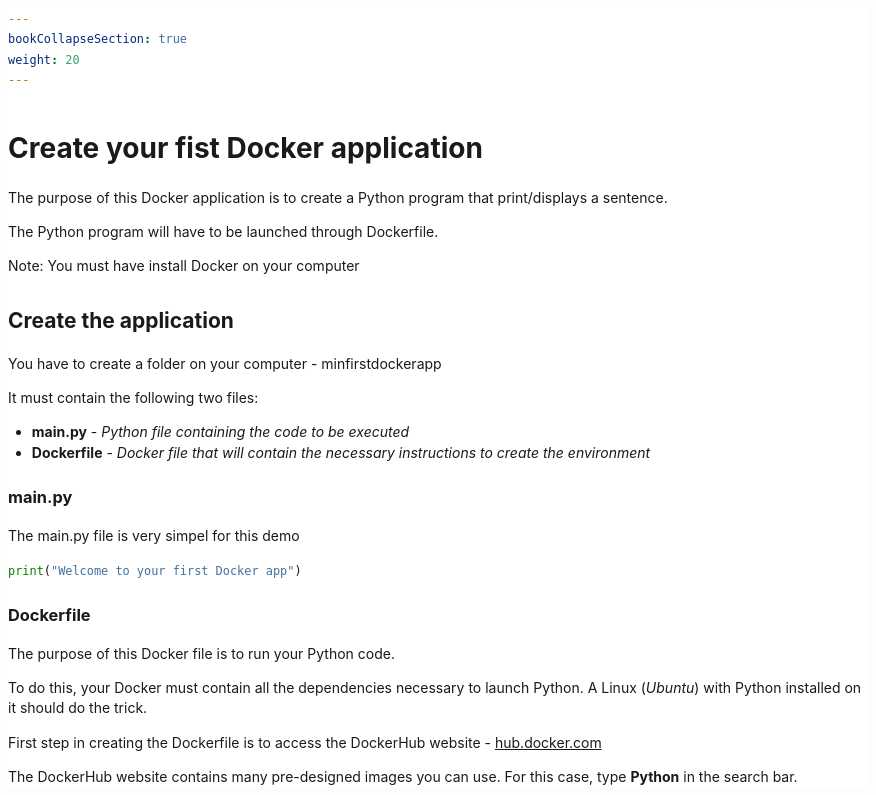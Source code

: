 ```yaml
---
bookCollapseSection: true
weight: 20
---
```


# Create your fist Docker application
The purpose of this Docker application is to create a Python program that print/displays a sentence. 

The Python program will have to be launched through Dockerfile.

Note: You must have install Docker on your computer

## Create the application
You have to create a folder on your computer - minfirstdockerapp

It must contain the following two files:

- **main.py** - *Python file containing the code to be executed*
- **Dockerfile** - *Docker file that will contain the necessary instructions to create the environment*

### main.py
The main.py file is very simpel for this demo

```python
print("Welcome to your first Docker app")
```

### Dockerfile
The purpose of this Docker file is to run your Python code.

To do this, your Docker must contain all the dependencies necessary to launch Python. A Linux (*Ubuntu*) with Python installed on it should do the trick.

First step in creating the Dockerfile is to access the DockerHub website - [hub.docker.com](https://hub.docker.com)

The DockerHub website contains many pre-designed images you can use. For this case, type **Python** in the search bar. 
